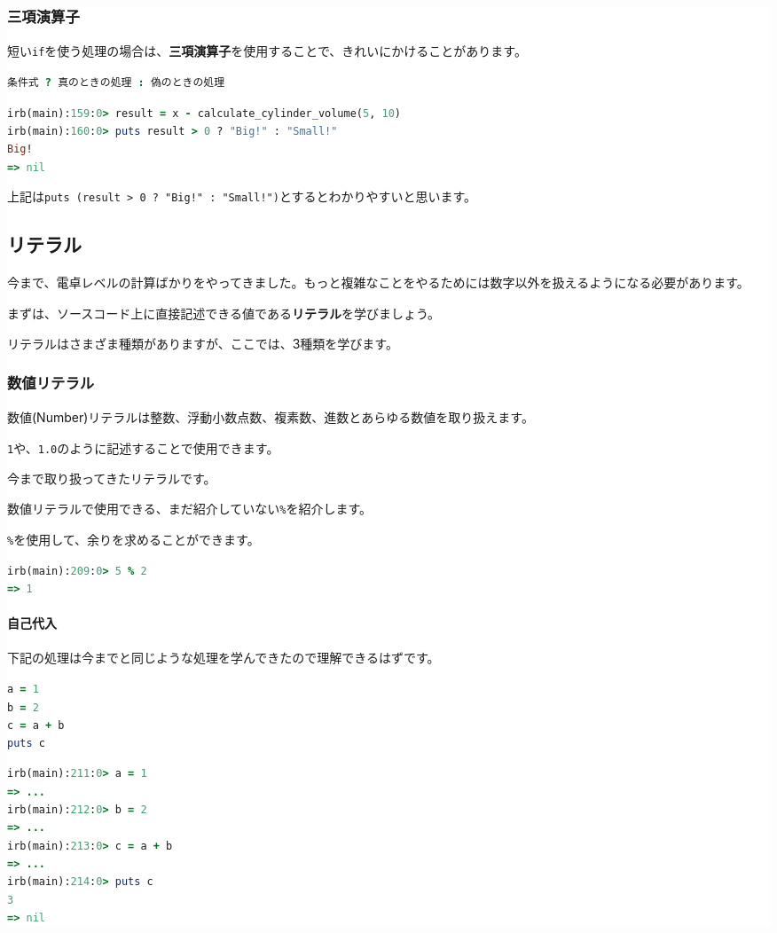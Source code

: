 ### 三項演算子

短い`if`を使う処理の場合は、**三項演算子**を使用することで、きれいにかけることがあります。

```rb
条件式 ? 真のときの処理 : 偽のときの処理
```

```rb
irb(main):159:0> result = x - calculate_cylinder_volume(5, 10)
irb(main):160:0> puts result > 0 ? "Big!" : "Small!"
Big!
=> nil
```

上記は`puts (result > 0 ? "Big!" : "Small!")`とするとわかりやすいと思います。

## リテラル

今まで、電卓レベルの計算ばかりをやってきました。もっと複雑なことをやるためには数字以外を扱えるようになる必要があります。


まずは、ソースコード上に直接記述できる値である**リテラル**を学びましょう。

リテラルはさまざま種類がありますが、ここでは、3種類を学びます。

### 数値リテラル

数値(Number)リテラルは整数、浮動小数点数、複素数、進数とあらゆる数値を取り扱えます。

`1`や、`1.0`のように記述することで使用できます。

今まで取り扱ってきたリテラルです。

数値リテラルで使用できる、まだ紹介していない`%`を紹介します。

`%`を使用して、余りを求めることができます。

```rb
irb(main):209:0> 5 % 2
=> 1
```

#### 自己代入

下記の処理は今までと同じような処理を学んできたので理解できるはずです。

```rb
a = 1
b = 2
c = a + b
puts c
```

```rb
irb(main):211:0> a = 1
=> ...
irb(main):212:0> b = 2
=> ...
irb(main):213:0> c = a + b
=> ...
irb(main):214:0> puts c
3
=> nil
```
